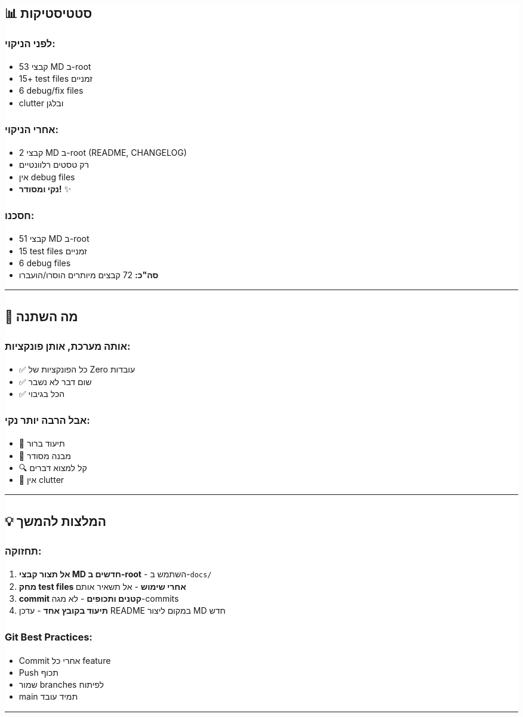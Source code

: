 
## 📊 סטטיסטיקות

### **לפני הניקוי:**
- 53 קבצי MD ב-root
- 15+ test files זמניים
- 6 debug/fix files
- clutter ובלגן

### **אחרי הניקוי:**
- 2 קבצי MD ב-root (README, CHANGELOG)
- רק טסטים רלוונטיים
- אין debug files
- **נקי ומסודר!** ✨

### **חסכנו:**
- 51 קבצי MD ב-root
- 15 test files זמניים
- 6 debug files
- **סה"כ:** 72 קבצים מיותרים הוסרו/הועברו

---

## 🎯 מה השתנה

### **אותה מערכת, אותן פונקציות:**
- ✅ כל הפונקציות של Zero עובדות
- ✅ שום דבר לא נשבר
- ✅ הכל בגיבוי

### **אבל הרבה יותר נקי:**
- 📖 תיעוד ברור
- 📁 מבנה מסודר
- 🔍 קל למצוא דברים
- 🧹 אין clutter

---

## 💡 המלצות להמשך

### **תחזוקה:**
1. **אל תצור קבצי MD חדשים ב-root** - השתמש ב-`docs/`
2. **מחק test files אחרי שימוש** - אל תשאיר אותם
3. **commit קטנים ותכופים** - לא מגה-commits
4. **תיעוד בקובץ אחד** - עדכן README במקום ליצור MD חדש

### **Git Best Practices:**
- Commit אחרי כל feature
- Push תכוף
- שמור branches לפיתוח
- main תמיד עובד

---